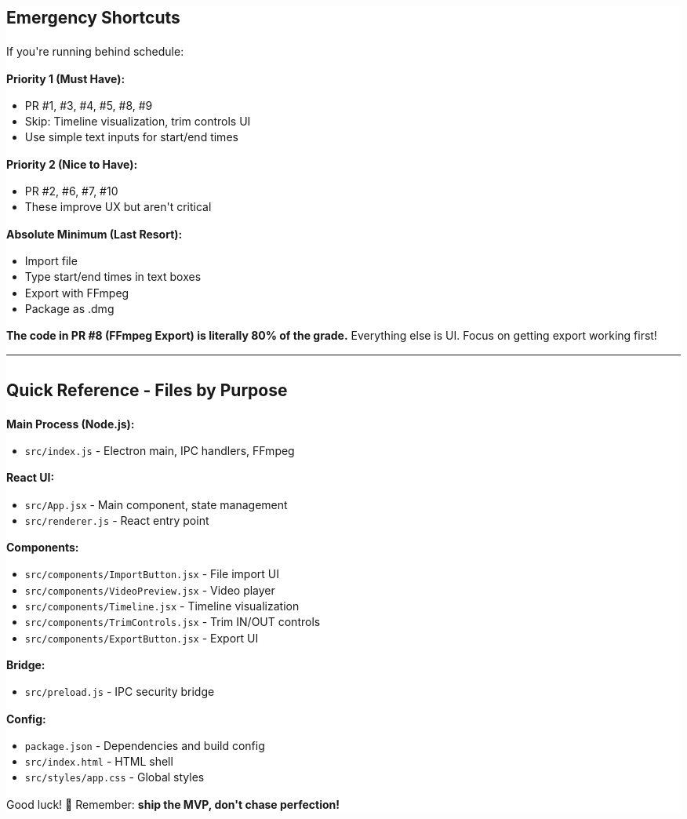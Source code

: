 
## Emergency Shortcuts

If you're running behind schedule:

**Priority 1 (Must Have):**
- PR #1, #3, #4, #5, #8, #9
- Skip: Timeline visualization, trim controls UI
- Use simple text inputs for start/end times

**Priority 2 (Nice to Have):**
- PR #2, #6, #7, #10
- These improve UX but aren't critical

**Absolute Minimum (Last Resort):**
- Import file
- Type start/end times in text boxes
- Export with FFmpeg
- Package as .dmg

**The code in PR #8 (FFmpeg Export) is literally 80% of the grade.**
Everything else is UI. Focus on getting export working first!

---

## Quick Reference - Files by Purpose

**Main Process (Node.js):**
- `src/index.js` - Electron main, IPC handlers, FFmpeg

**React UI:**
- `src/App.jsx` - Main component, state management
- `src/renderer.js` - React entry point

**Components:**
- `src/components/ImportButton.jsx` - File import UI
- `src/components/VideoPreview.jsx` - Video player
- `src/components/Timeline.jsx` - Timeline visualization
- `src/components/TrimControls.jsx` - Trim IN/OUT controls
- `src/components/ExportButton.jsx` - Export UI

**Bridge:**
- `src/preload.js` - IPC security bridge

**Config:**
- `package.json` - Dependencies and build config
- `src/index.html` - HTML shell
- `src/styles/app.css` - Global styles

Good luck! 🚀 Remember: **ship the MVP, don't chase perfection!**
